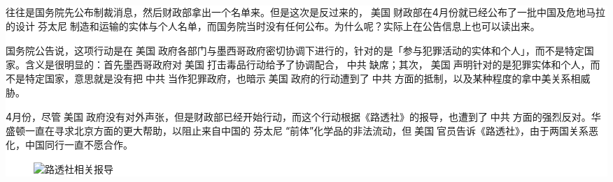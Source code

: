   </ok>
  往往是国务院先公布制裁消息，然后财政部拿出一个名单来。但是这次是反过来的，
  <ok href="/term/1045">
   美国
  </ok>
  财政部在4月份就已经公布了一批中国及危地马拉的设计
  <ok href="/term/8499">
   芬太尼
  </ok>
  制造和运输的实体与个人名单，而国务院当时没有任何公布。为什么呢？实际上在公告信息上也可以读出来。
 </p>
 <p>
  国务院公告说，这项行动是在
  <ok href="/term/1045">
   美国
  </ok>
  政府各部门与墨西哥政府密切协调下进行的，针对的是「参与犯罪活动的实体和个人」，而不是特定国家。含义是很明显的：首先墨西哥政府对
  <ok href="/term/1045">
   美国
  </ok>
  打击毒品行动给予了协调配合，
  <ok href="/term/1059">
   中共
  </ok>
  缺席；其次，
  <ok href="/term/1045">
   美国
  </ok>
  声明针对的是犯罪实体和个人，而不是特定国家，意思就是没有把
  <ok href="/term/1059">
   中共
  </ok>
  当作犯罪政府，也暗示
  <ok href="/term/1045">
   美国
  </ok>
  政府的行动遭到了
  <ok href="/term/1059">
   中共
  </ok>
  方面的抵制，以及某种程度的拿中美关系相威胁。
 </p>
 <p>
  4月份，尽管
  <ok href="/term/1045">
   美国
  </ok>
  政府没有对外声张，但是财政部已经开始行动，而这个行动根据《路透社》的报导，也遭到了
  <ok href="/term/1059">
   中共
  </ok>
  方面的强烈反对。华盛顿一直在寻求北京方面的更大帮助，以阻止来自中国的
  <ok href="/term/8499">
   芬太尼
  </ok>
  “前体”化学品的非法流动，但
  <ok href="/term/1045">
   美国
  </ok>
  官员告诉《路透社》，由于两国关系恶化，中国同行一直不愿合作。
 </p>
 <figure class="OImage__StyledFigure-sc-1lfley0-0 jWYblU">
  <img alt="路透社相关报导" src="https://img.soundofhope.org/2023-06/1685739859768.jpg"/>